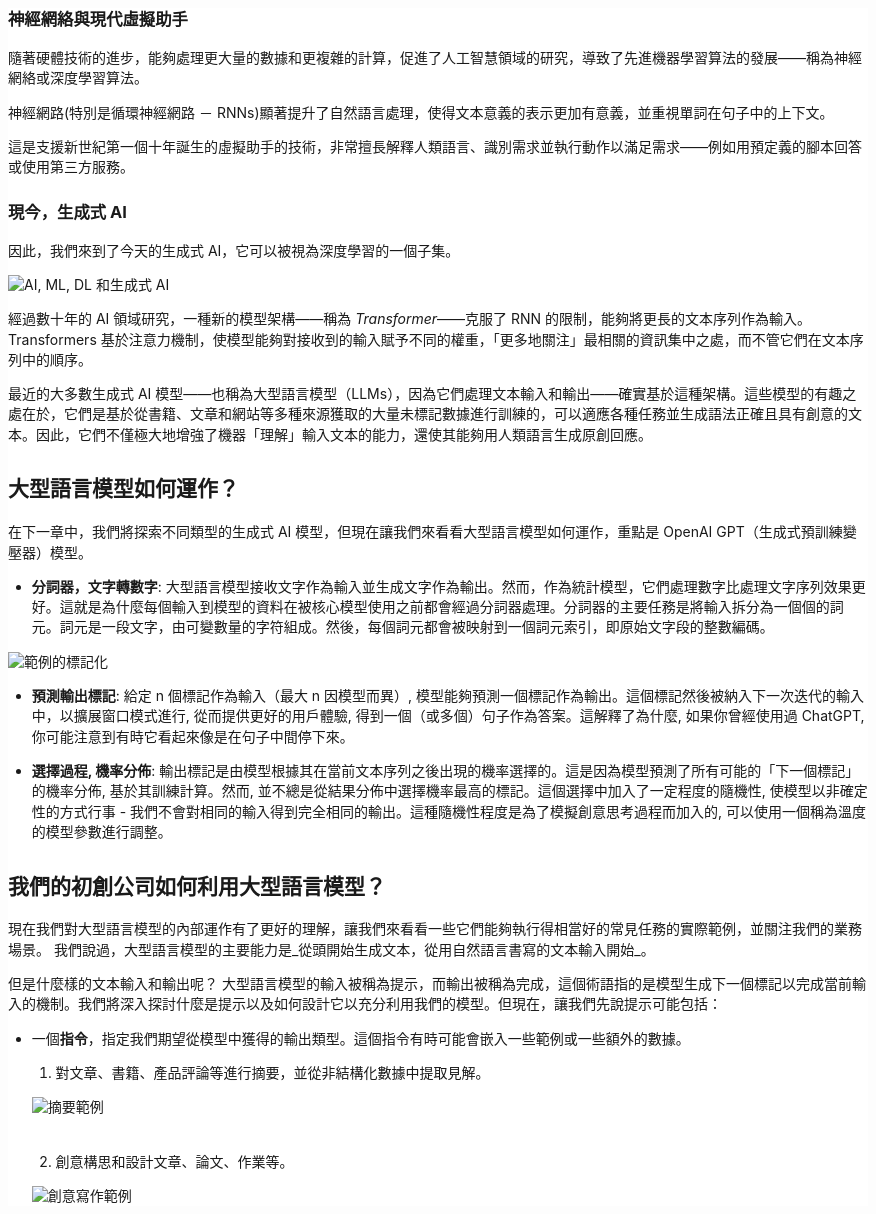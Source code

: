 ### 神經網絡與現代虛擬助手

隨著硬體技術的進步，能夠處理更大量的數據和更複雜的計算，促進了人工智慧領域的研究，導致了先進機器學習算法的發展——稱為神經網絡或深度學習算法。

神經網路(特別是循環神經網路 － RNNs)顯著提升了自然語言處理，使得文本意義的表示更加有意義，並重視單詞在句子中的上下文。

這是支援新世紀第一個十年誕生的虛擬助手的技術，非常擅長解釋人類語言、識別需求並執行動作以滿足需求——例如用預定義的腳本回答或使用第三方服務。

### 現今，生成式 AI

因此，我們來到了今天的生成式 AI，它可以被視為深度學習的一個子集。

![AI, ML, DL 和生成式 AI](../../images/AI-diagram.png?wt.mc_id=studentamb_409460-koreyst)

經過數十年的 AI 領域研究，一種新的模型架構——稱為 _Transformer_——克服了 RNN 的限制，能夠將更長的文本序列作為輸入。Transformers 基於注意力機制，使模型能夠對接收到的輸入賦予不同的權重，「更多地關注」最相關的資訊集中之處，而不管它們在文本序列中的順序。

最近的大多數生成式 AI 模型——也稱為大型語言模型（LLMs），因為它們處理文本輸入和輸出——確實基於這種架構。這些模型的有趣之處在於，它們是基於從書籍、文章和網站等多種來源獲取的大量未標記數據進行訓練的，可以適應各種任務並生成語法正確且具有創意的文本。因此，它們不僅極大地增強了機器「理解」輸入文本的能力，還使其能夠用人類語言生成原創回應。

## 大型語言模型如何運作？

在下一章中，我們將探索不同類型的生成式 AI 模型，但現在讓我們來看看大型語言模型如何運作，重點是 OpenAI GPT（生成式預訓練變壓器）模型。

- **分詞器，文字轉數字**: 大型語言模型接收文字作為輸入並生成文字作為輸出。然而，作為統計模型，它們處理數字比處理文字序列效果更好。這就是為什麼每個輸入到模型的資料在被核心模型使用之前都會經過分詞器處理。分詞器的主要任務是將輸入拆分為一個個的詞元。詞元是一段文字，由可變數量的字符組成。然後，每個詞元都會被映射到一個詞元索引，即原始文字段的整數編碼。

![範例的標記化](../../images/tokenizer-example.png?wt.mc_id=studentamb_409460-koreyst)

- **預測輸出標記**: 給定 n 個標記作為輸入（最大 n 因模型而異）, 模型能夠預測一個標記作為輸出。這個標記然後被納入下一次迭代的輸入中，以擴展窗口模式進行, 從而提供更好的用戶體驗, 得到一個（或多個）句子作為答案。這解釋了為什麼, 如果你曾經使用過 ChatGPT, 你可能注意到有時它看起來像是在句子中間停下來。

- **選擇過程, 機率分佈**: 輸出標記是由模型根據其在當前文本序列之後出現的機率選擇的。這是因為模型預測了所有可能的「下一個標記」的機率分佈, 基於其訓練計算。然而, 並不總是從結果分佈中選擇機率最高的標記。這個選擇中加入了一定程度的隨機性, 使模型以非確定性的方式行事 - 我們不會對相同的輸入得到完全相同的輸出。這種隨機性程度是為了模擬創意思考過程而加入的, 可以使用一個稱為溫度的模型參數進行調整。

## 我們的初創公司如何利用大型語言模型？

現在我們對大型語言模型的內部運作有了更好的理解，讓我們來看看一些它們能夠執行得相當好的常見任務的實際範例，並關注我們的業務場景。
我們說過，大型語言模型的主要能力是_從頭開始生成文本，從用自然語言書寫的文本輸入開始_。

但是什麼樣的文本輸入和輸出呢？
大型語言模型的輸入被稱為提示，而輸出被稱為完成，這個術語指的是模型生成下一個標記以完成當前輸入的機制。我們將深入探討什麼是提示以及如何設計它以充分利用我們的模型。但現在，讓我們先說提示可能包括：

- 一個**指令**，指定我們期望從模型中獲得的輸出類型。這個指令有時可能會嵌入一些範例或一些額外的數據。

  1. 對文章、書籍、產品評論等進行摘要，並從非結構化數據中提取見解。

  ![摘要範例](../../images/summarization-example.png?wt.mc_id=studentamb_409460-koreyst)

    <br>
    
    2. 創意構思和設計文章、論文、作業等。
    
    ![創意寫作範例](../../images/creative-writing-example.png?wt.mc_id=studentamb_409460-koreyst)
